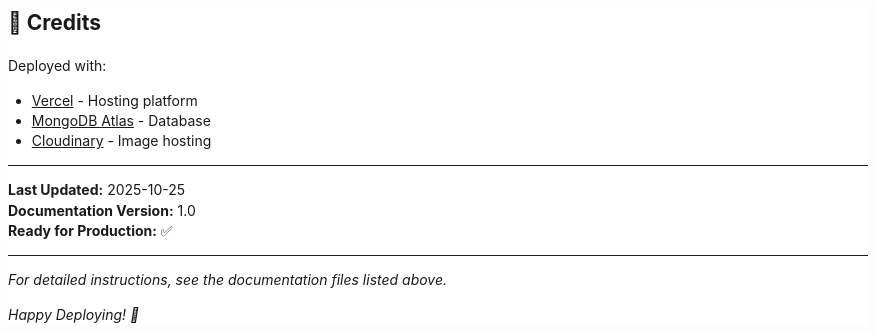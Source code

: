 ## 🙏 Credits

Deployed with:
- [Vercel](https://vercel.com) - Hosting platform
- [MongoDB Atlas](https://www.mongodb.com/cloud/atlas) - Database
- [Cloudinary](https://cloudinary.com) - Image hosting

---

**Last Updated:** 2025-10-25  
**Documentation Version:** 1.0  
**Ready for Production:** ✅

---

*For detailed instructions, see the documentation files listed above.*

*Happy Deploying! 🚀*
